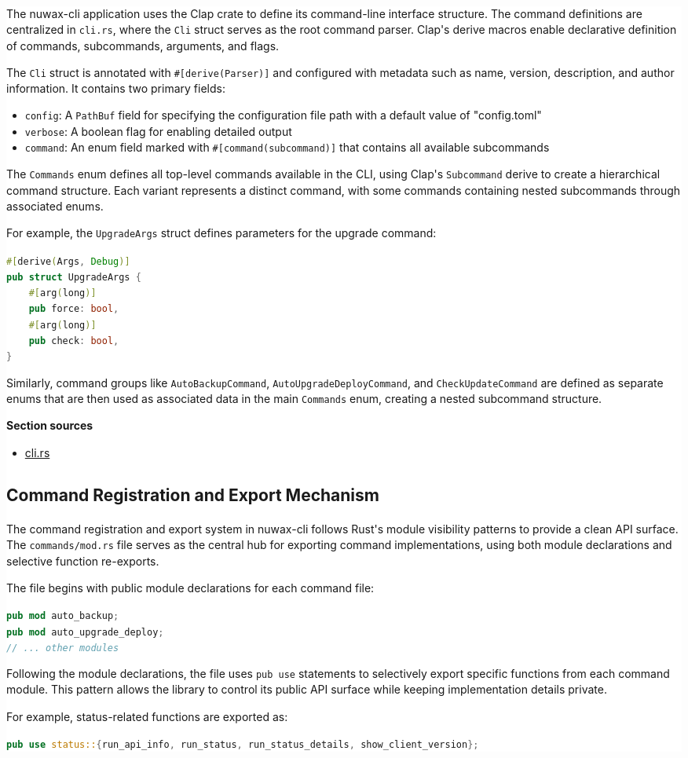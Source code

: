 The nuwax-cli application uses the Clap crate to define its command-line interface structure. The command definitions are centralized in `cli.rs`, where the `Cli` struct serves as the root command parser. Clap's derive macros enable declarative definition of commands, subcommands, arguments, and flags.

The `Cli` struct is annotated with `#[derive(Parser)]` and configured with metadata such as name, version, description, and author information. It contains two primary fields:
- `config`: A `PathBuf` field for specifying the configuration file path with a default value of "config.toml"
- `verbose`: A boolean flag for enabling detailed output
- `command`: An enum field marked with `#[command(subcommand)]` that contains all available subcommands

The `Commands` enum defines all top-level commands available in the CLI, using Clap's `Subcommand` derive to create a hierarchical command structure. Each variant represents a distinct command, with some commands containing nested subcommands through associated enums.

For example, the `UpgradeArgs` struct defines parameters for the upgrade command:
```rust
#[derive(Args, Debug)]
pub struct UpgradeArgs {
    #[arg(long)]
    pub force: bool,
    #[arg(long)]
    pub check: bool,
}
```

Similarly, command groups like `AutoBackupCommand`, `AutoUpgradeDeployCommand`, and `CheckUpdateCommand` are defined as separate enums that are then used as associated data in the main `Commands` enum, creating a nested subcommand structure.

**Section sources**
- [cli.rs](file://nuwax-cli/src/cli.rs#L1-L221)

## Command Registration and Export Mechanism

The command registration and export system in nuwax-cli follows Rust's module visibility patterns to provide a clean API surface. The `commands/mod.rs` file serves as the central hub for exporting command implementations, using both module declarations and selective function re-exports.

The file begins with public module declarations for each command file:
```rust
pub mod auto_backup;
pub mod auto_upgrade_deploy;
// ... other modules
```

Following the module declarations, the file uses `pub use` statements to selectively export specific functions from each command module. This pattern allows the library to control its public API surface while keeping implementation details private.

For example, status-related functions are exported as:
```rust
pub use status::{run_api_info, run_status, run_status_details, show_client_version};
```
